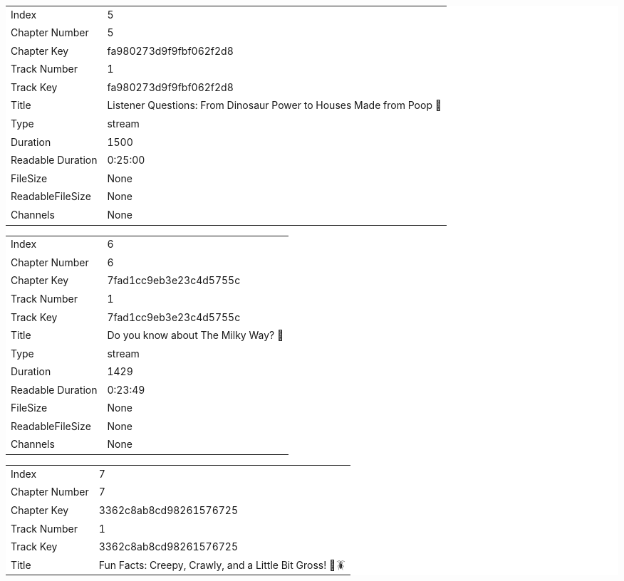 |  |  |
| - | - |
| Index | 5 |
| Chapter Number | 5 |
| Chapter Key | fa980273d9f9fbf062f2d8 |
| Track Number | 1 |
| Track Key | fa980273d9f9fbf062f2d8 |
| Title | Listener Questions: From Dinosaur Power to Houses Made from Poop 🦕 |
| Type | stream |
| Duration | 1500 |
| Readable Duration | 0:25:00 |
| FileSize | None |
| ReadableFileSize | None |
| Channels | None |

|  |  |
| - | - |
| Index | 6 |
| Chapter Number | 6 |
| Chapter Key | 7fad1cc9eb3e23c4d5755c |
| Track Number | 1 |
| Track Key | 7fad1cc9eb3e23c4d5755c |
| Title | Do you know about The Milky Way? 🌌 |
| Type | stream |
| Duration | 1429 |
| Readable Duration | 0:23:49 |
| FileSize | None |
| ReadableFileSize | None |
| Channels | None |

|  |  |
| - | - |
| Index | 7 |
| Chapter Number | 7 |
| Chapter Key | 3362c8ab8cd98261576725 |
| Track Number | 1 |
| Track Key | 3362c8ab8cd98261576725 |
| Title | Fun Facts: Creepy, Crawly, and a Little Bit Gross! 🧟🪳 |